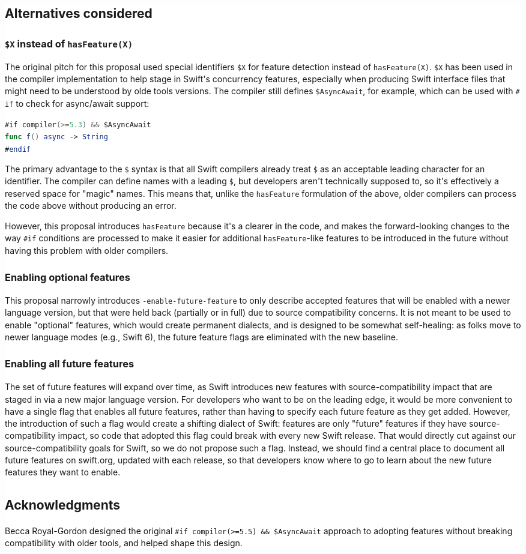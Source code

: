 ## Alternatives considered

### `$X` instead of `hasFeature(X)`

The original pitch for this proposal used special identifiers `$X` for feature detection instead of `hasFeature(X)`. `$X` has been used in the compiler implementation to help stage in Swift's concurrency features, especially when producing Swift interface files that might need to be understood by olde tools versions. The compiler still defines `$AsyncAwait`, for example, which can be used with  `#if` to check for async/await support:

```swift
#if compiler(>=5.3) && $AsyncAwait
func f() async -> String
#endif
```

The primary advantage to the `$` syntax is that all Swift compilers already treat `$` as an acceptable leading character for an identifier. The compiler can define names with a leading `$`, but developers aren't technically supposed to, so it's effectively a reserved space for "magic" names. This means that, unlike the `hasFeature` formulation of the above, older compilers can process the code above without producing an error.

However, this proposal introduces `hasFeature` because it's a clearer in the code, and makes the forward-looking changes to the way `#if` conditions are processed to make it easier for additional `hasFeature`-like features to be introduced in the future without having this problem with older compilers.

### Enabling optional features

This proposal narrowly introduces `-enable-future-feature` to only describe accepted features that will be enabled with a newer language version, but that were held back (partially or in full) due to source compatibility concerns. It is not meant to be used to enable "optional" features, which would create permanent dialects, and is designed to be somewhat self-healing: as folks move to newer language modes (e.g., Swift 6), the future feature flags are eliminated with the new baseline.

### Enabling all future features

The set of future features will expand over time, as Swift introduces new features with source-compatibility impact that are staged in via a new major language version. For developers who want to be on the leading edge, it would be more convenient to have a single flag that enables all future features, rather than having to specify each future feature as they get added. However, the introduction of such a flag would create a shifting dialect of Swift: features are only "future" features if they have source-compatibility impact, so code that adopted this flag could break with every new Swift release. That would directly cut against our source-compatibility goals for Swift, so we do not propose such a flag. Instead, we should find a central place to document all future features on swift.org, updated with each release, so that developers know where to go to learn about the new future features they want to enable.

## Acknowledgments

Becca Royal-Gordon designed the original `#if compiler(>=5.5) && $AsyncAwait` approach to adopting features without breaking compatibility with older tools, and helped shape this design.
